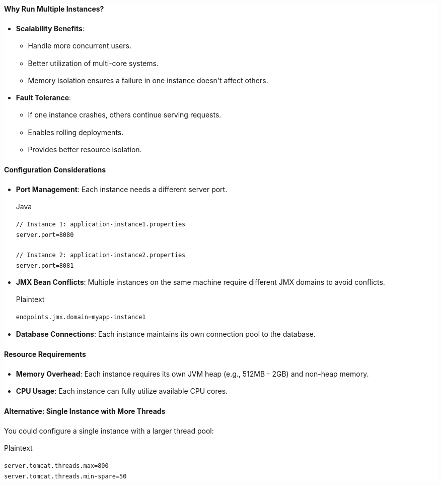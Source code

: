 
#### Why Run Multiple Instances?

- **Scalability Benefits**:
    
    - Handle more concurrent users.
        
    - Better utilization of multi-core systems.
        
    - Memory isolation ensures a failure in one instance doesn't affect others.
        
- **Fault Tolerance**:
    
    - If one instance crashes, others continue serving requests.
        
    - Enables rolling deployments.
        
    - Provides better resource isolation.
        

#### Configuration Considerations

- **Port Management**: Each instance needs a different server port.
    
    Java
    
    ```
    // Instance 1: application-instance1.properties
    server.port=8080
    
    // Instance 2: application-instance2.properties
    server.port=8081
    ```
    
- **JMX Bean Conflicts**: Multiple instances on the same machine require different JMX domains to avoid conflicts.
    
    Plaintext
    
    ```
    endpoints.jmx.domain=myapp-instance1
    ```
    
- **Database Connections**: Each instance maintains its own connection pool to the database.
    

#### Resource Requirements

- **Memory Overhead**: Each instance requires its own JVM heap (e.g., 512MB - 2GB) and non-heap memory.
    
- **CPU Usage**: Each instance can fully utilize available CPU cores.
    

#### Alternative: Single Instance with More Threads

You could configure a single instance with a larger thread pool:

Plaintext

```
server.tomcat.threads.max=800
server.tomcat.threads.min-spare=50
```
